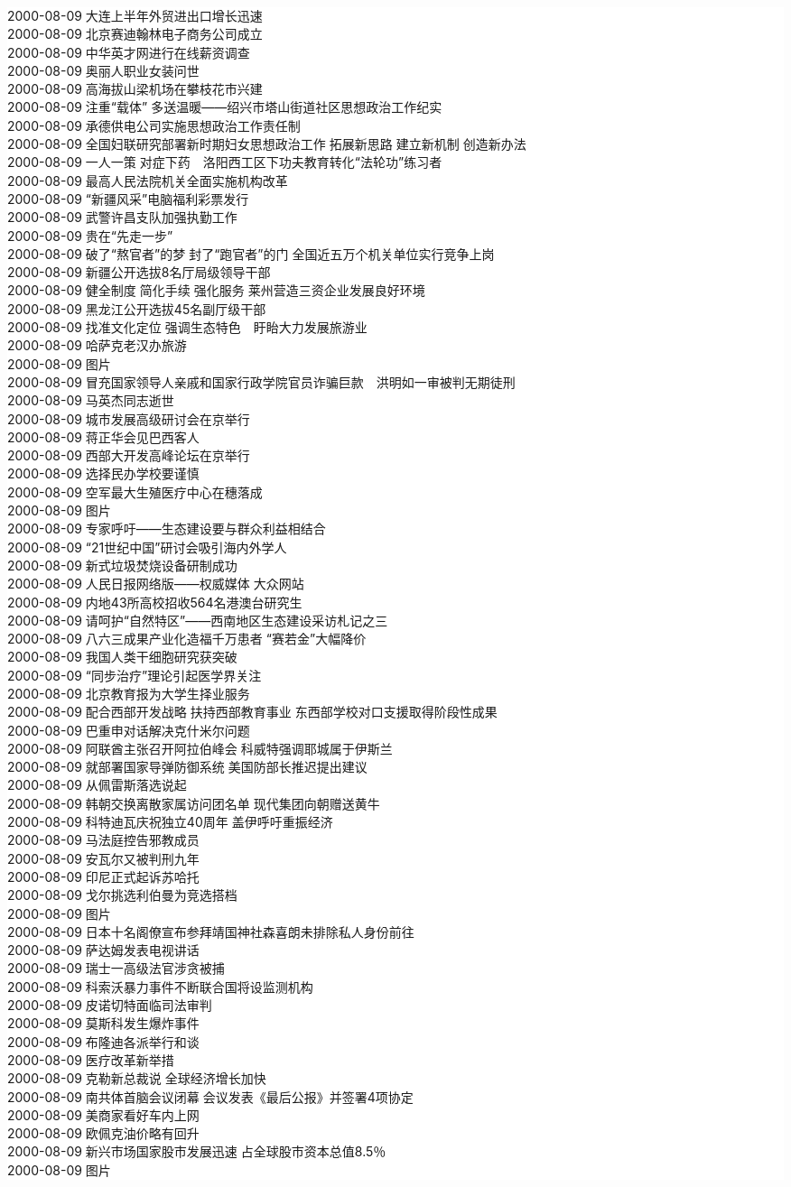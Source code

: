 2000-08-09 大连上半年外贸进出口增长迅速  
2000-08-09 北京赛迪翰林电子商务公司成立  
2000-08-09 中华英才网进行在线薪资调查  
2000-08-09 奥丽人职业女装问世  
2000-08-09 高海拔山梁机场在攀枝花市兴建  
2000-08-09 注重“载体”  多送温暖——绍兴市塔山街道社区思想政治工作纪实  
2000-08-09 承德供电公司实施思想政治工作责任制  
2000-08-09 全国妇联研究部署新时期妇女思想政治工作  拓展新思路  建立新机制  创造新办法  
2000-08-09 一人一策  对症下药　洛阳西工区下功夫教育转化“法轮功”练习者  
2000-08-09 最高人民法院机关全面实施机构改革  
2000-08-09 “新疆风采”电脑福利彩票发行  
2000-08-09 武警许昌支队加强执勤工作  
2000-08-09 贵在“先走一步”  
2000-08-09 破了“熬官者”的梦  封了“跑官者”的门  全国近五万个机关单位实行竞争上岗  
2000-08-09 新疆公开选拔8名厅局级领导干部  
2000-08-09 健全制度  简化手续  强化服务  莱州营造三资企业发展良好环境  
2000-08-09 黑龙江公开选拔45名副厅级干部  
2000-08-09 找准文化定位  强调生态特色　盱眙大力发展旅游业  
2000-08-09 哈萨克老汉办旅游  
2000-08-09 图片  
2000-08-09 冒充国家领导人亲戚和国家行政学院官员诈骗巨款　洪明如一审被判无期徒刑  
2000-08-09 马英杰同志逝世  
2000-08-09 城市发展高级研讨会在京举行  
2000-08-09 蒋正华会见巴西客人  
2000-08-09 西部大开发高峰论坛在京举行  
2000-08-09 选择民办学校要谨慎  
2000-08-09 空军最大生殖医疗中心在穗落成  
2000-08-09 图片  
2000-08-09 专家呼吁——生态建设要与群众利益相结合  
2000-08-09 “21世纪中国”研讨会吸引海内外学人  
2000-08-09 新式垃圾焚烧设备研制成功  
2000-08-09 人民日报网络版——权威媒体  大众网站  
2000-08-09 内地43所高校招收564名港澳台研究生  
2000-08-09 请呵护“自然特区”——西南地区生态建设采访札记之三  
2000-08-09 八六三成果产业化造福千万患者  “赛若金”大幅降价  
2000-08-09 我国人类干细胞研究获突破  
2000-08-09 “同步治疗”理论引起医学界关注  
2000-08-09 北京教育报为大学生择业服务  
2000-08-09 配合西部开发战略  扶持西部教育事业  东西部学校对口支援取得阶段性成果  
2000-08-09 巴重申对话解决克什米尔问题  
2000-08-09 阿联酋主张召开阿拉伯峰会  科威特强调耶城属于伊斯兰  
2000-08-09 就部署国家导弹防御系统  美国防部长推迟提出建议  
2000-08-09 从佩雷斯落选说起  
2000-08-09 韩朝交换离散家属访问团名单  现代集团向朝赠送黄牛  
2000-08-09 科特迪瓦庆祝独立40周年  盖伊呼吁重振经济  
2000-08-09 马法庭控告邪教成员  
2000-08-09 安瓦尔又被判刑九年  
2000-08-09 印尼正式起诉苏哈托  
2000-08-09 戈尔挑选利伯曼为竞选搭档  
2000-08-09 图片  
2000-08-09 日本十名阁僚宣布参拜靖国神社森喜朗未排除私人身份前往  
2000-08-09 萨达姆发表电视讲话  
2000-08-09 瑞士一高级法官涉贪被捕  
2000-08-09 科索沃暴力事件不断联合国将设监测机构  
2000-08-09 皮诺切特面临司法审判  
2000-08-09 莫斯科发生爆炸事件  
2000-08-09 布隆迪各派举行和谈  
2000-08-09 医疗改革新举措  
2000-08-09 克勒新总裁说  全球经济增长加快  
2000-08-09 南共体首脑会议闭幕  会议发表《最后公报》并签署4项协定  
2000-08-09 美商家看好车内上网  
2000-08-09 欧佩克油价略有回升  
2000-08-09 新兴市场国家股市发展迅速  占全球股市资本总值8.5％  
2000-08-09 图片  